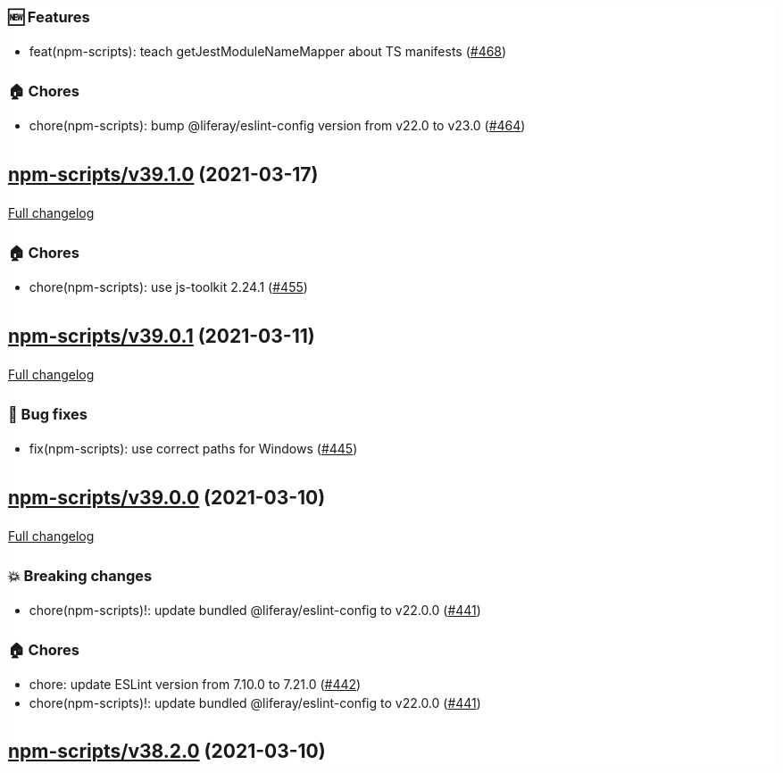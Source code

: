 ### :new: Features

-   feat(npm-scripts): teach getJestModuleNameMapper about TS manifests ([\#468](https://github.com/liferay/liferay-frontend-projects/pull/468))

### :house: Chores

-   chore(npm-scripts): bump @liferay/eslint-config version from v22.0 to v23.0 ([\#464](https://github.com/liferay/liferay-frontend-projects/pull/464))

## [npm-scripts/v39.1.0](https://github.com/liferay/liferay-frontend-projects/tree/npm-scripts/v39.1.0) (2021-03-17)

[Full changelog](https://github.com/liferay/liferay-frontend-projects/compare/npm-scripts/v39.0.1...npm-scripts/v39.1.0)

### :house: Chores

-   chore(npm-scripts): use js-toolkit 2.24.1 ([\#455](https://github.com/liferay/liferay-frontend-projects/pull/455))

## [npm-scripts/v39.0.1](https://github.com/liferay/liferay-frontend-projects/tree/npm-scripts/v39.0.1) (2021-03-11)

[Full changelog](https://github.com/liferay/liferay-frontend-projects/compare/npm-scripts/v39.0.0...npm-scripts/v39.0.1)

### :wrench: Bug fixes

-   fix(npm-scripts): use correct paths for Windows ([\#445](https://github.com/liferay/liferay-frontend-projects/pull/445))

## [npm-scripts/v39.0.0](https://github.com/liferay/liferay-frontend-projects/tree/npm-scripts/v39.0.0) (2021-03-10)

[Full changelog](https://github.com/liferay/liferay-frontend-projects/compare/npm-scripts/v38.2.0...npm-scripts/v39.0.0)

### :boom: Breaking changes

-   chore(npm-scripts)!: update bundled @liferay/eslint-config to v22.0.0 ([\#441](https://github.com/liferay/liferay-frontend-projects/pull/441))

### :house: Chores

-   chore: update ESLint version from 7.10.0 to 7.21.0 ([\#442](https://github.com/liferay/liferay-frontend-projects/pull/442))
-   chore(npm-scripts)!: update bundled @liferay/eslint-config to v22.0.0 ([\#441](https://github.com/liferay/liferay-frontend-projects/pull/441))

## [npm-scripts/v38.2.0](https://github.com/liferay/liferay-frontend-projects/tree/npm-scripts/v38.2.0) (2021-03-10)
